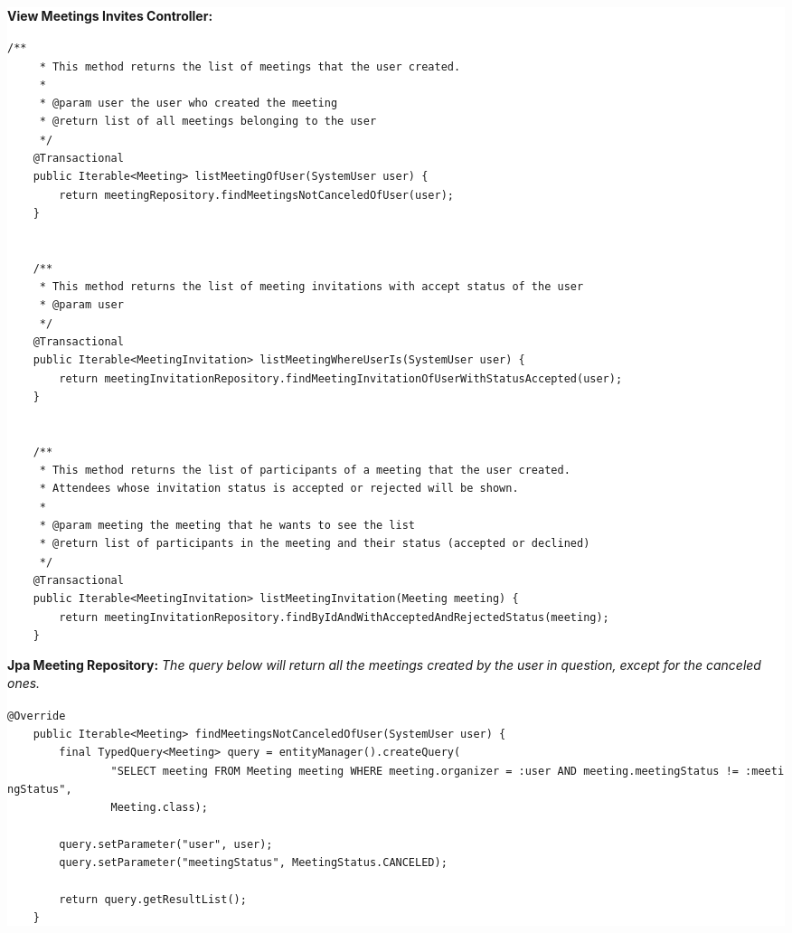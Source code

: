 **View Meetings Invites Controller:**

```
/**
     * This method returns the list of meetings that the user created.
     *
     * @param user the user who created the meeting
     * @return list of all meetings belonging to the user
     */
    @Transactional
    public Iterable<Meeting> listMeetingOfUser(SystemUser user) {
        return meetingRepository.findMeetingsNotCanceledOfUser(user);
    }


    /**
     * This method returns the list of meeting invitations with accept status of the user
     * @param user
     */
    @Transactional
    public Iterable<MeetingInvitation> listMeetingWhereUserIs(SystemUser user) {
        return meetingInvitationRepository.findMeetingInvitationOfUserWithStatusAccepted(user);
    }


    /**
     * This method returns the list of participants of a meeting that the user created.
     * Attendees whose invitation status is accepted or rejected will be shown.
     *
     * @param meeting the meeting that he wants to see the list
     * @return list of participants in the meeting and their status (accepted or declined)
     */
    @Transactional
    public Iterable<MeetingInvitation> listMeetingInvitation(Meeting meeting) {
        return meetingInvitationRepository.findByIdAndWithAcceptedAndRejectedStatus(meeting);
    }
````

**Jpa Meeting Repository:** *The query below will return all the meetings created by the user in question, except for the canceled ones.*
```
@Override
    public Iterable<Meeting> findMeetingsNotCanceledOfUser(SystemUser user) {
        final TypedQuery<Meeting> query = entityManager().createQuery(
                "SELECT meeting FROM Meeting meeting WHERE meeting.organizer = :user AND meeting.meetingStatus != :meetingStatus",
                Meeting.class);

        query.setParameter("user", user);
        query.setParameter("meetingStatus", MeetingStatus.CANCELED);

        return query.getResultList();
    }
````
